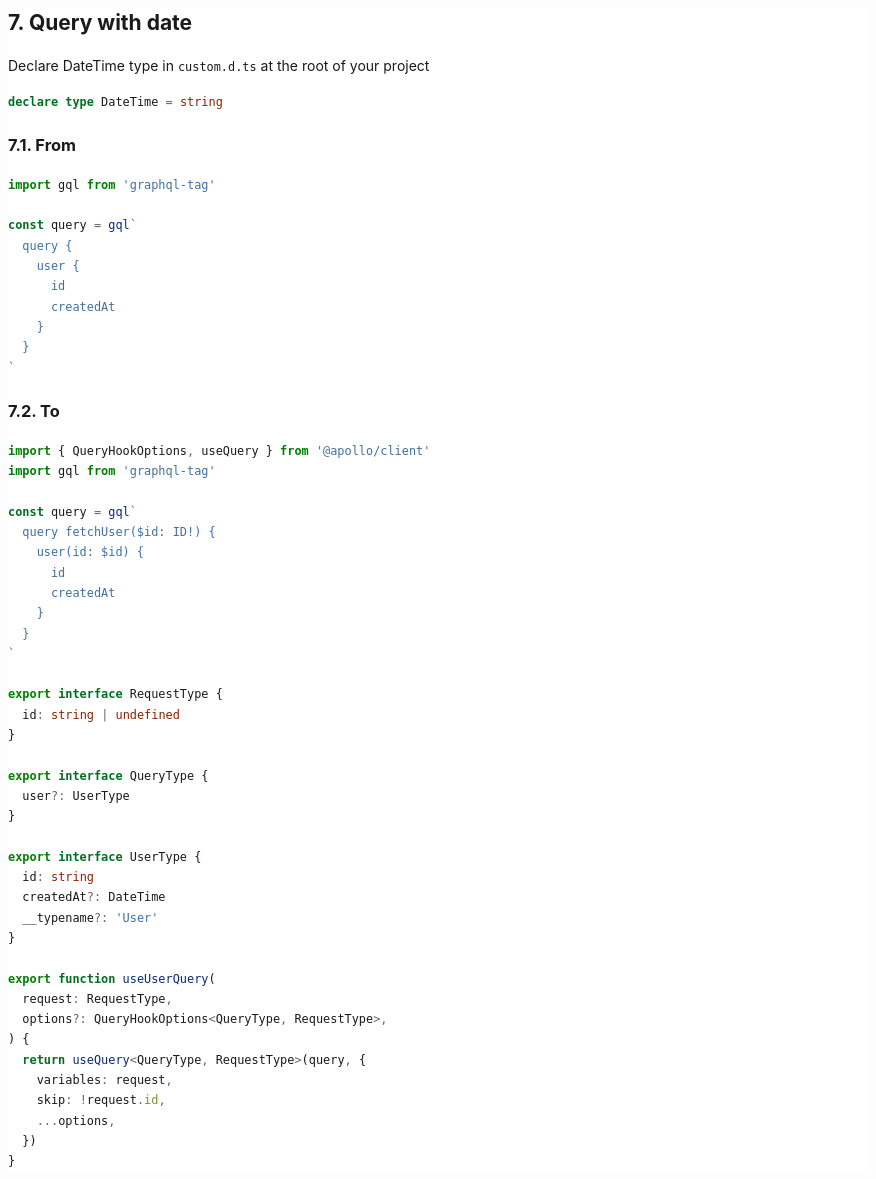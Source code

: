 ##  7. <a name='Querywithdate'></a>Query with date

Declare DateTime type in `custom.d.ts` at the root of your project

```ts
declare type DateTime = string
```

###  7.1. <a name='From-1'></a>From

```ts
import gql from 'graphql-tag'

const query = gql`
  query {
    user {
      id
      createdAt
    }
  }
`
```

###  7.2. <a name='To-1'></a>To

```ts
import { QueryHookOptions, useQuery } from '@apollo/client'
import gql from 'graphql-tag'

const query = gql`
  query fetchUser($id: ID!) {
    user(id: $id) {
      id
      createdAt
    }
  }
`

export interface RequestType {
  id: string | undefined
}

export interface QueryType {
  user?: UserType
}

export interface UserType {
  id: string
  createdAt?: DateTime
  __typename?: 'User'
}

export function useUserQuery(
  request: RequestType,
  options?: QueryHookOptions<QueryType, RequestType>,
) {
  return useQuery<QueryType, RequestType>(query, {
    variables: request,
    skip: !request.id,
    ...options,
  })
}
```
